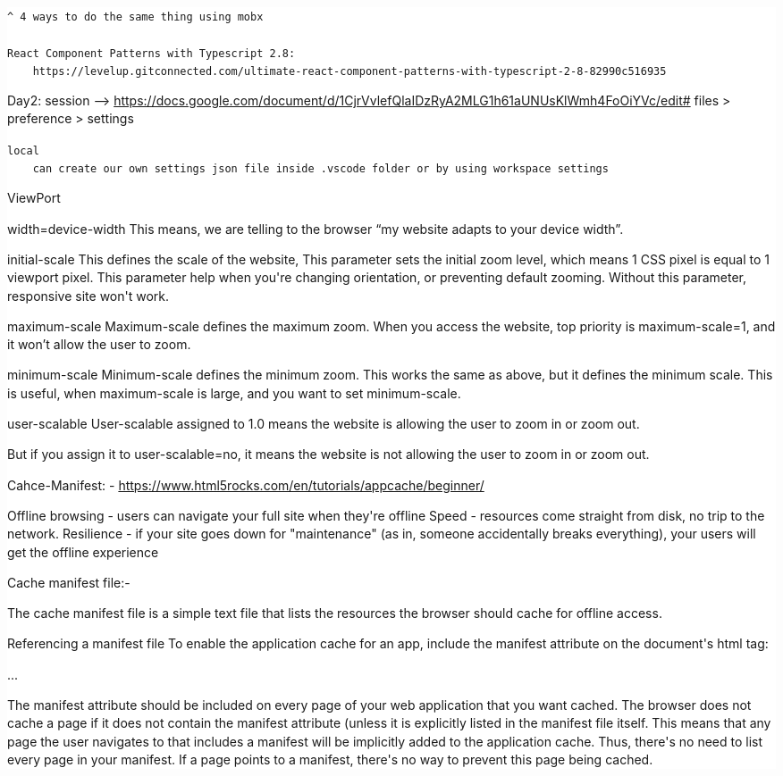     ^ 4 ways to do the same thing using mobx

    React Component Patterns with Typescript 2.8:
        https://levelup.gitconnected.com/ultimate-react-component-patterns-with-typescript-2-8-82990c516935


Day2: session --> https://docs.google.com/document/d/1CjrVvlefQlaIDzRyA2MLG1h61aUNUsKlWmh4FoOiYVc/edit#
    files > preference > settings

    local
        can create our own settings json file inside .vscode folder or by using workspace settings

ViewPort

width=device-width
This means, we are telling to the browser “my website adapts to your device width”.

initial-scale
This defines the scale of the website, This parameter sets the initial zoom level, which means 1 CSS pixel is equal to 1 viewport pixel. This parameter help when you're changing orientation, or preventing default zooming. Without this parameter, responsive site won't work.

maximum-scale
Maximum-scale defines the maximum zoom. When you access the website, top priority is maximum-scale=1, and it won’t allow the user to zoom.

minimum-scale
Minimum-scale defines the minimum zoom. This works the same as above, but it defines the minimum scale. This is useful, when maximum-scale is large, and you want to set minimum-scale.

user-scalable
User-scalable assigned to 1.0 means the website is allowing the user to zoom in or zoom out.

But if you assign it to user-scalable=no, it means the website is not allowing the user to zoom in or zoom out.


Cahce-Manifest: - https://www.html5rocks.com/en/tutorials/appcache/beginner/

Offline browsing - users can navigate your full site when they're offline
Speed - resources come straight from disk, no trip to the network.
Resilience - if your site goes down for "maintenance" (as in, someone accidentally breaks everything), your users will get the offline experience


Cache manifest file:-

  The cache manifest file is a simple text file that lists the resources the browser should cache for offline access.

Referencing a manifest file
To enable the application cache for an app, include the manifest attribute on the document's html tag:

<html manifest="example.appcache">
  ...
</html>

  The manifest attribute should be included on every page of your web application that you want cached. The browser does not cache a page if it does not contain the manifest attribute (unless it is explicitly listed in the manifest file itself. This means that any page the user navigates to that includes a manifest will be implicitly added to the application cache. Thus, there's no need to list every page in your manifest. If a page points to a manifest, there's no way to prevent this page being cached.
